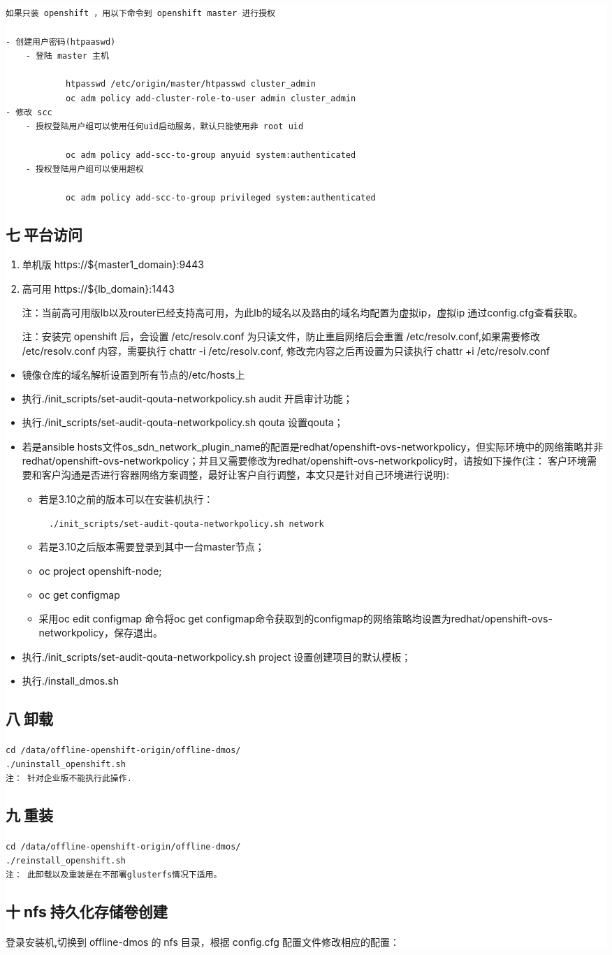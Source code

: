 	如果只装 openshift ，用以下命令到 openshift master 进行授权
	
	- 创建用户密码(htpaaswd)
		- 登陆 master 主机
		
				htpasswd /etc/origin/master/htpasswd cluster_admin
				oc adm policy add-cluster-role-to-user admin cluster_admin
	- 修改 scc
		- 授权登陆用户组可以使用任何uid启动服务，默认只能使用非 root uid 

				oc adm policy add-scc-to-group anyuid system:authenticated
		- 授权登陆用户组可以使用超权

				oc adm policy add-scc-to-group privileged system:authenticated		 
## 七 平台访问
1. 单机版 https://${master1_domain}:9443
2. 高可用 https://${lb_domain}:1443

	注：当前高可用版lb以及router已经支持高可用，为此lb的域名以及路由的域名均配置为虚拟ip，虚拟ip
通过config.cfg查看获取。

	注：安装完 openshift 后，会设置 /etc/resolv.conf 为只读文件，防止重启网络后会重置 /etc/resolv.conf,如果需要修改 /etc/resolv.conf 内容，需要执行 chattr -i /etc/resolv.conf,	修改完内容之后再设置为只读执行 chattr +i /etc/resolv.conf

- 镜像仓库的域名解析设置到所有节点的/etc/hosts上
- 执行./init_scripts/set-audit-qouta-networkpolicy.sh audit 开启审计功能；
- 执行./init_scripts/set-audit-qouta-networkpolicy.sh qouta 设置qouta；
- 若是ansible hosts文件os_sdn_network_plugin_name的配置是redhat/openshift-ovs-networkpolicy，但实际环境中的网络策略并非redhat/openshift-ovs-networkpolicy；并且又需要修改为redhat/openshift-ovs-networkpolicy时，请按如下操作(注： 客户环境需要和客户沟通是否进行容器网络方案调整，最好让客户自行调整，本文只是针对自己环境进行说明):

	- 若是3.10之前的版本可以在安装机执行：
	
		    ./init_scripts/set-audit-qouta-networkpolicy.sh network
	- 若是3.10之后版本需要登录到其中一台master节点；
	- oc project openshift-node;
	- oc get configmap
	- 采用oc edit configmap 命令将oc get configmap命令获取到的configmap的网络策略均设置为redhat/openshift-ovs-networkpolicy，保存退出。
- 执行./init_scripts/set-audit-qouta-networkpolicy.sh project 设置创建项目的默认模板；
- 执行./install_dmos.sh	

## 八 卸载
	cd /data/offline-openshift-origin/offline-dmos/
	./uninstall_openshift.sh
	注： 针对企业版不能执行此操作.
	
## 九 重装
	cd /data/offline-openshift-origin/offline-dmos/
	./reinstall_openshift.sh
	注： 此卸载以及重装是在不部署glusterfs情况下适用。


## 十 nfs 持久化存储卷创建
登录安装机,切换到 offline-dmos 的 nfs 目录，根据 config.cfg 配置文件修改相应的配置：
